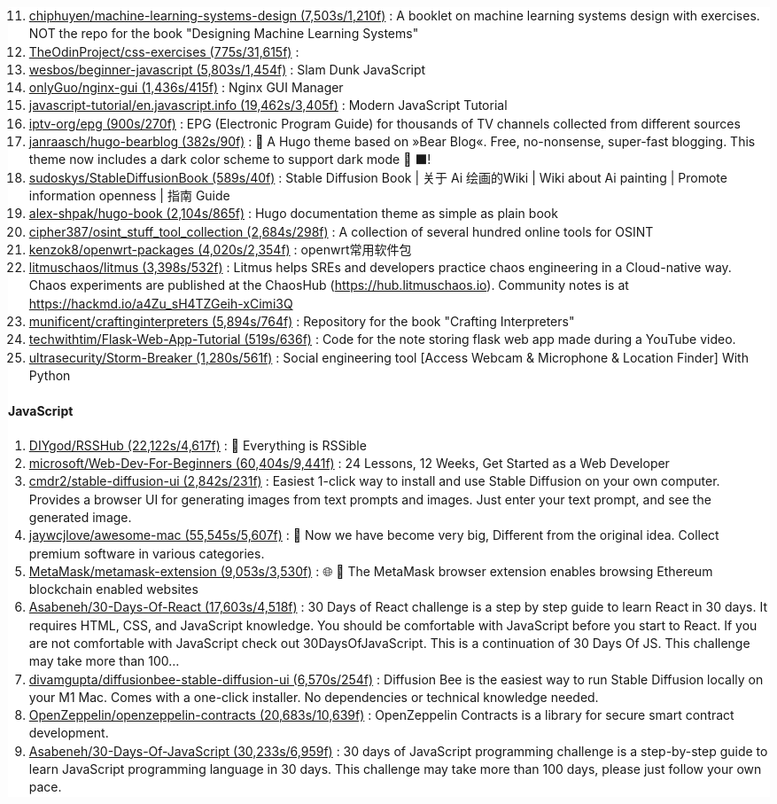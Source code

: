 11. [chiphuyen/machine-learning-systems-design (7,503s/1,210f)](https://github.com/chiphuyen/machine-learning-systems-design) : A booklet on machine learning systems design with exercises. NOT the repo for the book "Designing Machine Learning Systems"
12. [TheOdinProject/css-exercises (775s/31,615f)](https://github.com/TheOdinProject/css-exercises) : 
13. [wesbos/beginner-javascript (5,803s/1,454f)](https://github.com/wesbos/beginner-javascript) : Slam Dunk JavaScript
14. [onlyGuo/nginx-gui (1,436s/415f)](https://github.com/onlyGuo/nginx-gui) : Nginx GUI Manager
15. [javascript-tutorial/en.javascript.info (19,462s/3,405f)](https://github.com/javascript-tutorial/en.javascript.info) : Modern JavaScript Tutorial
16. [iptv-org/epg (900s/270f)](https://github.com/iptv-org/epg) : EPG (Electronic Program Guide) for thousands of TV channels collected from different sources
17. [janraasch/hugo-bearblog (382s/90f)](https://github.com/janraasch/hugo-bearblog) : 🧸 A Hugo theme based on »Bear Blog«. Free, no-nonsense, super-fast blogging. This theme now includes a dark color scheme to support dark mode 🦉 ⬛️!
18. [sudoskys/StableDiffusionBook (589s/40f)](https://github.com/sudoskys/StableDiffusionBook) : Stable Diffusion Book | 关于 Ai 绘画的Wiki | Wiki about Ai painting | Promote information openness | 指南 Guide
19. [alex-shpak/hugo-book (2,104s/865f)](https://github.com/alex-shpak/hugo-book) : Hugo documentation theme as simple as plain book
20. [cipher387/osint_stuff_tool_collection (2,684s/298f)](https://github.com/cipher387/osint_stuff_tool_collection) : A collection of several hundred online tools for OSINT
21. [kenzok8/openwrt-packages (4,020s/2,354f)](https://github.com/kenzok8/openwrt-packages) : openwrt常用软件包
22. [litmuschaos/litmus (3,398s/532f)](https://github.com/litmuschaos/litmus) : Litmus helps SREs and developers practice chaos engineering in a Cloud-native way. Chaos experiments are published at the ChaosHub (https://hub.litmuschaos.io). Community notes is at https://hackmd.io/a4Zu_sH4TZGeih-xCimi3Q
23. [munificent/craftinginterpreters (5,894s/764f)](https://github.com/munificent/craftinginterpreters) : Repository for the book "Crafting Interpreters"
24. [techwithtim/Flask-Web-App-Tutorial (519s/636f)](https://github.com/techwithtim/Flask-Web-App-Tutorial) : Code for the note storing flask web app made during a YouTube video.
25. [ultrasecurity/Storm-Breaker (1,280s/561f)](https://github.com/ultrasecurity/Storm-Breaker) : Social engineering tool [Access Webcam & Microphone & Location Finder] With Python

#### JavaScript
1. [DIYgod/RSSHub (22,122s/4,617f)](https://github.com/DIYgod/RSSHub) : 🍰 Everything is RSSible
2. [microsoft/Web-Dev-For-Beginners (60,404s/9,441f)](https://github.com/microsoft/Web-Dev-For-Beginners) : 24 Lessons, 12 Weeks, Get Started as a Web Developer
3. [cmdr2/stable-diffusion-ui (2,842s/231f)](https://github.com/cmdr2/stable-diffusion-ui) : Easiest 1-click way to install and use Stable Diffusion on your own computer. Provides a browser UI for generating images from text prompts and images. Just enter your text prompt, and see the generated image.
4. [jaywcjlove/awesome-mac (55,545s/5,607f)](https://github.com/jaywcjlove/awesome-mac) :  Now we have become very big, Different from the original idea. Collect premium software in various categories.
5. [MetaMask/metamask-extension (9,053s/3,530f)](https://github.com/MetaMask/metamask-extension) : 🌐 🔌 The MetaMask browser extension enables browsing Ethereum blockchain enabled websites
6. [Asabeneh/30-Days-Of-React (17,603s/4,518f)](https://github.com/Asabeneh/30-Days-Of-React) : 30 Days of React challenge is a step by step guide to learn React in 30 days. It requires HTML, CSS, and JavaScript knowledge. You should be comfortable with JavaScript before you start to React. If you are not comfortable with JavaScript check out 30DaysOfJavaScript. This is a continuation of 30 Days Of JS. This challenge may take more than 100…
7. [divamgupta/diffusionbee-stable-diffusion-ui (6,570s/254f)](https://github.com/divamgupta/diffusionbee-stable-diffusion-ui) : Diffusion Bee is the easiest way to run Stable Diffusion locally on your M1 Mac. Comes with a one-click installer. No dependencies or technical knowledge needed.
8. [OpenZeppelin/openzeppelin-contracts (20,683s/10,639f)](https://github.com/OpenZeppelin/openzeppelin-contracts) : OpenZeppelin Contracts is a library for secure smart contract development.
9. [Asabeneh/30-Days-Of-JavaScript (30,233s/6,959f)](https://github.com/Asabeneh/30-Days-Of-JavaScript) : 30 days of JavaScript programming challenge is a step-by-step guide to learn JavaScript programming language in 30 days. This challenge may take more than 100 days, please just follow your own pace.